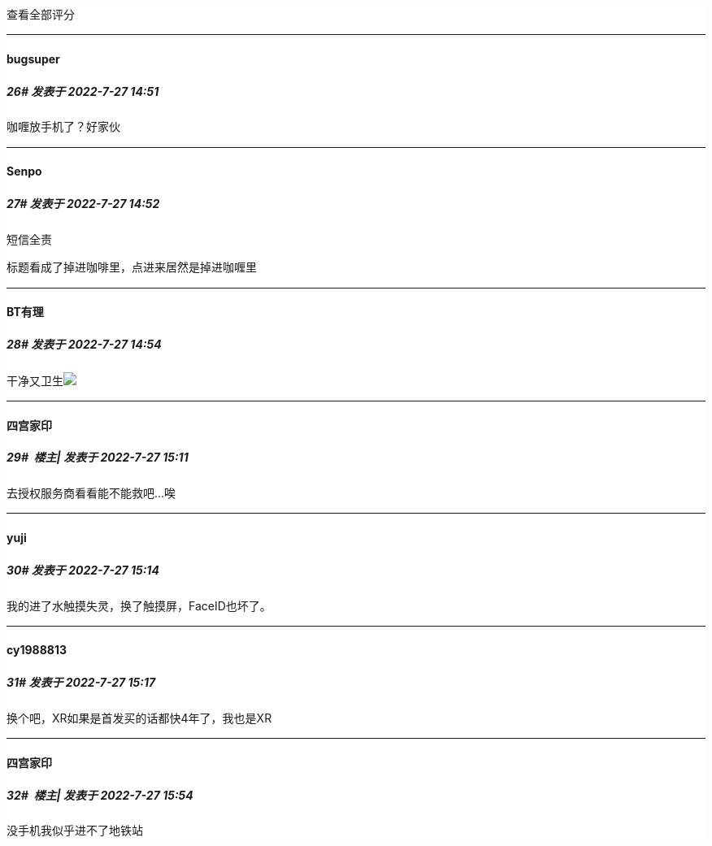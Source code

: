查看全部评分

*****

####  bugsuper  
##### 26#       发表于 2022-7-27 14:51

咖喱放手机了？好家伙

*****

####  Senpo  
##### 27#       发表于 2022-7-27 14:52

短信全责

标题看成了掉进咖啡里，点进来居然是掉进咖喱里

*****

####  BT有理  
##### 28#       发表于 2022-7-27 14:54

干净又卫生<img src="https://static.saraba1st.com/image/smiley/face2017/067.png" referrerpolicy="no-referrer">

*****

####  四宫家印  
##### 29#         楼主| 发表于 2022-7-27 15:11

去授权服务商看看能不能救吧…唉

*****

####  yuji  
##### 30#       发表于 2022-7-27 15:14

我的进了水触摸失灵，换了触摸屏，FaceID也坏了。



*****

####  cy1988813  
##### 31#       发表于 2022-7-27 15:17

换个吧，XR如果是首发买的话都快4年了，我也是XR

*****

####  四宫家印  
##### 32#         楼主| 发表于 2022-7-27 15:54

没手机我似乎进不了地铁站
